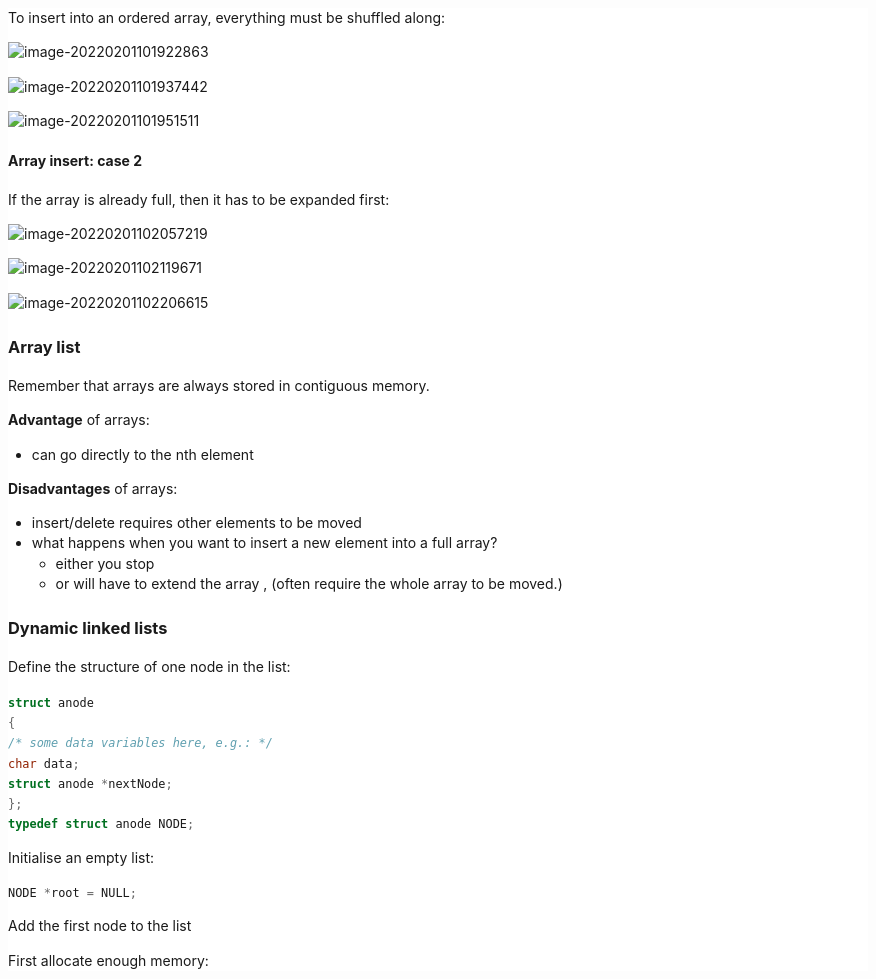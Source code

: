 To insert into an ordered array, everything must be shuffled along:

![image-20220201101922863](/home/jojo/Documents/UNI/term2/images/image-20220201101922863.png)

![image-20220201101937442](/home/jojo/Documents/UNI/term2/images/image-20220201101937442.png)

![image-20220201101951511](/home/jojo/Documents/UNI/term2/images/image-20220201101951511.png)

#### Array insert: case 2

If the array is already full, then it has to be expanded first:

![image-20220201102057219](/home/jojo/Documents/UNI/term2/images/image-20220201102057219.png)

![image-20220201102119671](/home/jojo/Documents/UNI/term2/images/image-20220201102119671.png)

![image-20220201102206615](/home/jojo/Documents/UNI/term2/images/image-20220201102206615.png)

### Array list

Remember that arrays are always stored in contiguous memory.

**Advantage** of arrays:

- can go directly to the nth element

**Disadvantages** of arrays:

- insert/delete requires other elements to be moved
- what happens when you want to insert a new element into a full array?
  -  either you stop
  - or will have to extend the array , (often require the whole array to be moved.)

### Dynamic linked lists

Define the structure of one node in the list:

~~~c
struct anode
{
/* some data variables here, e.g.: */
char data;
struct anode *nextNode;
};
typedef struct anode NODE;
~~~

Initialise an empty list:

~~~c
NODE *root = NULL;
~~~

Add the first node to the list

First allocate enough memory:
